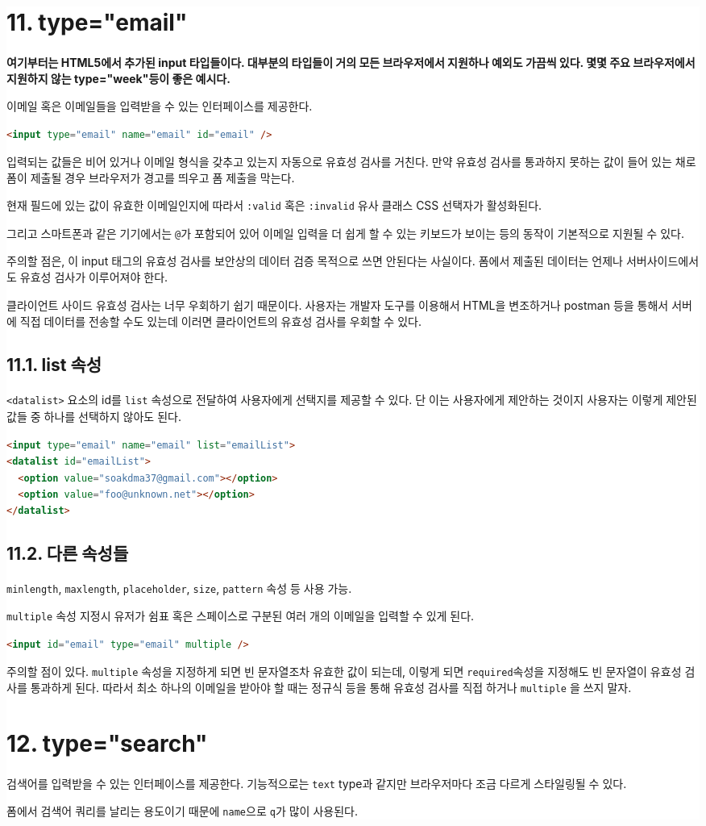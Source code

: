 # 11. type="email"

**여기부터는 HTML5에서 추가된 input 타입들이다. 대부분의 타입들이 거의 모든 브라우저에서 지원하나 예외도 가끔씩 있다. 몇몇 주요 브라우저에서 지원하지 않는 type="week"등이 좋은 예시다.**

이메일 혹은 이메일들을 입력받을 수 있는 인터페이스를 제공한다. 

```html
<input type="email" name="email" id="email" />
```

입력되는 값들은 비어 있거나 이메일 형식을 갖추고 있는지 자동으로 유효성 검사를 거친다. 만약 유효성 검사를 통과하지 못하는 값이 들어 있는 채로 폼이 제출될 경우 브라우저가 경고를 띄우고 폼 제출을 막는다.

현재 필드에 있는 값이 유효한 이메일인지에 따라서 `:valid` 혹은 `:invalid` 유사 클래스 CSS 선택자가 활성화된다.

그리고 스마트폰과 같은 기기에서는 `@`가 포함되어 있어 이메일 입력을 더 쉽게 할 수 있는 키보드가 보이는 등의 동작이 기본적으로 지원될 수 있다.

주의할 점은, 이 input 태그의 유효성 검사를 보안상의 데이터 검증 목적으로 쓰면 안된다는 사실이다. 폼에서 제출된 데이터는 언제나 서버사이드에서도 유효성 검사가 이루어져야 한다.

클라이언트 사이드 유효성 검사는 너무 우회하기 쉽기 때문이다. 사용자는 개발자 도구를 이용해서 HTML을 변조하거나 postman 등을 통해서 서버에 직접 데이터를 전송할 수도 있는데 이러면 클라이언트의 유효성 검사를 우회할 수 있다.

## 11.1. list 속성

`<datalist>` 요소의 id를 `list` 속성으로 전달하여 사용자에게 선택지를 제공할 수 있다. 단 이는 사용자에게 제안하는 것이지 사용자는 이렇게 제안된 값들 중 하나를 선택하지 않아도 된다.

```html
<input type="email" name="email" list="emailList">
<datalist id="emailList">
  <option value="soakdma37@gmail.com"></option>
  <option value="foo@unknown.net"></option>
</datalist>
```

## 11.2. 다른 속성들

`minlength`, `maxlength`, `placeholder`, `size`, `pattern` 속성 등 사용 가능.

`multiple` 속성 지정시 유저가 쉼표 혹은 스페이스로 구분된 여러 개의 이메일을 입력할 수 있게 된다.

```html
<input id="email" type="email" multiple />
```

주의할 점이 있다. `multiple` 속성을 지정하게 되면 빈 문자열조차 유효한 값이 되는데, 이렇게 되면 `required`속성을 지정해도 빈 문자열이 유효성 검사를 통과하게 된다. 따라서 최소 하나의 이메일을 받아야 할 때는 정규식 등을 통해 유효성 검사를 직접 하거나 `multiple` 을 쓰지 말자.

# 12. type="search"

검색어를 입력받을 수 있는 인터페이스를 제공한다. 기능적으로는 `text` type과 같지만 브라우저마다 조금 다르게 스타일링될 수 있다. 

폼에서 검색어 쿼리를 날리는 용도이기 때문에 `name`으로 `q`가 많이 사용된다.
